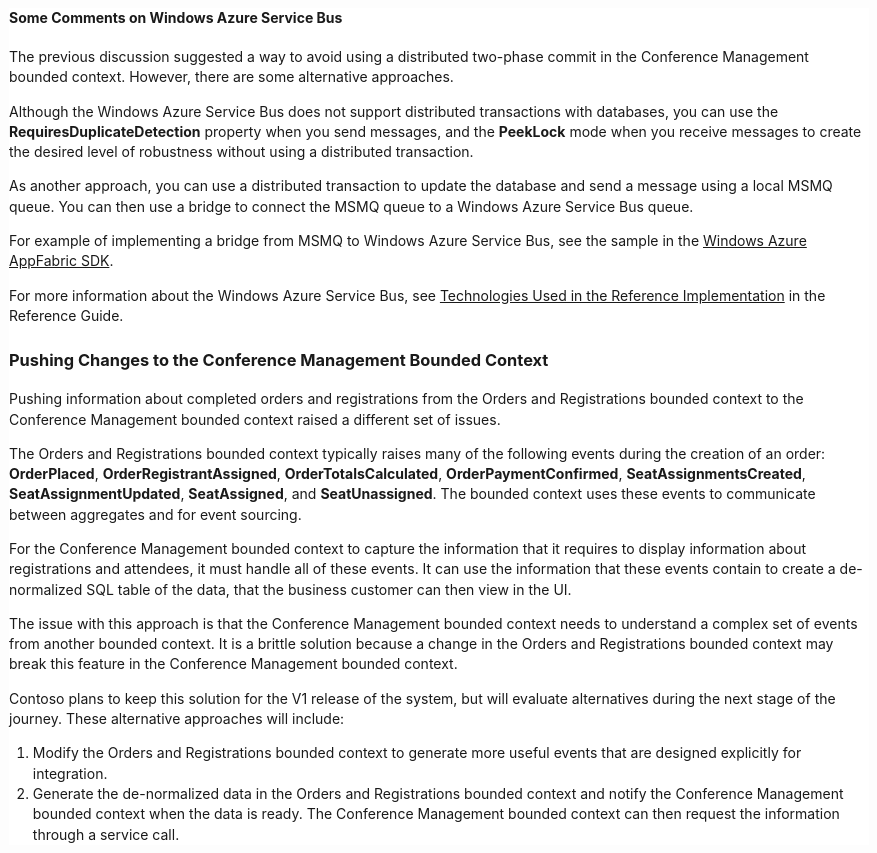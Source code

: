 #### Some Comments on Windows Azure Service Bus

The previous discussion suggested a way to avoid using a distributed 
two-phase commit in the Conference Management bounded context. However, 
there are some alternative approaches. 

Although the Windows Azure Service Bus does not support distributed 
transactions with databases, you can use the 
**RequiresDuplicateDetection** property when you send messages, 
and the **PeekLock** mode when you receive messages to create the 
desired level of robustness without using a distributed transaction.

As another approach, you can use a distributed transaction to update the 
database and send a message using a local MSMQ queue. You can then use a 
bridge to connect the MSMQ queue to a Windows Azure Service Bus queue. 

For example of implementing a bridge from MSMQ to Windows Azure Service 
Bus, see the sample in the [Windows Azure AppFabric SDK][appfabsdk]. 

For more information about the Windows Azure Service Bus, see 
[Technologies Used in the Reference Implementation][r_chapter9] in the 
Reference Guide. 

### Pushing Changes to the Conference Management Bounded Context

Pushing information about completed orders and registrations from the 
Orders and Registrations bounded context to the Conference Management 
bounded context raised a different set of issues. 

The Orders and Registrations bounded context typically raises many of 
the following events during the creation of an order: **OrderPlaced**, 
**OrderRegistrantAssigned**, **OrderTotalsCalculated**, 
**OrderPaymentConfirmed**, **SeatAssignmentsCreated**, 
**SeatAssignmentUpdated**, **SeatAssigned**, and **SeatUnassigned**. The 
bounded context uses these events to communicate between aggregates and 
for event sourcing. 

For the Conference Management bounded context to capture the information 
that it requires to display information about registrations and 
attendees, it must handle all of these events. It can use the 
information that these events contain to create a de-normalized SQL 
table of the data, that the business customer can then view in the UI. 

The issue with this approach is that the Conference Management bounded 
context needs to understand a complex set of events from another bounded 
context. It is a brittle solution because a change in the Orders and 
Registrations bounded context may break this feature in the Conference 
Management bounded context. 

Contoso plans to keep this solution for the V1 release of the system, 
but will evaluate alternatives during the next stage of the journey. 
These alternative approaches will include: 

1. Modify the Orders and Registrations bounded context to generate more
   useful events that are designed explicitly for integration.
2. Generate the de-normalized data in the Orders and Registrations
   bounded context and notify the Conference Management bounded context
   when the data is ready. The Conference Management bounded context can
   then request the information through a service call.
   

[j_chapter3]:       Journey_03_OrdersBC.markdown
[j_chapter4]:       Journey_04_ExtendingEnhancing.markdown
[r_chapter9]:       Reference_09_Technologies.markdown
[appendix1]:        Appendix1_Running.markdown
[fig1]:             images/Journey_05_Architecture.png?raw=true
[fig2]:             images/Journey_05_UIs.png?raw=true
[fig3]:             images/Journey_05_Tasks.png?raw=true
[fig4]:             images/Journey_05_Payments.png?raw=true
[fig5]:             images/Journey_05_PaymentBC.png?raw=true
[inductiveui]:      http://msdn.microsoft.com/en-us/library/ms997506.aspx
[metroux]:          http://msdn.microsoft.com/en-us/library/windows/apps/hh465424.aspx
[unity]:            http://msdn.microsoft.com/en-us/library/ff647202.aspx
[appfabsdk]:        http://www.microsoft.com/download/en/details.aspx?displaylang=en&id=27421